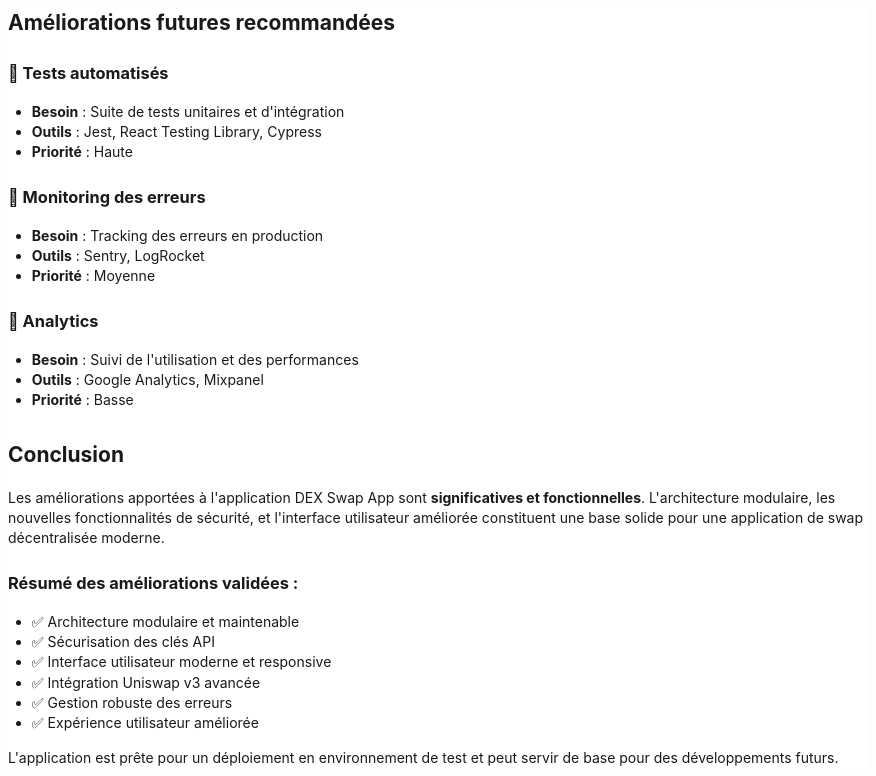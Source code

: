 ## Améliorations futures recommandées

### 🔄 Tests automatisés
- **Besoin** : Suite de tests unitaires et d'intégration
- **Outils** : Jest, React Testing Library, Cypress
- **Priorité** : Haute

### 🔄 Monitoring des erreurs
- **Besoin** : Tracking des erreurs en production
- **Outils** : Sentry, LogRocket
- **Priorité** : Moyenne

### 🔄 Analytics
- **Besoin** : Suivi de l'utilisation et des performances
- **Outils** : Google Analytics, Mixpanel
- **Priorité** : Basse

## Conclusion

Les améliorations apportées à l'application DEX Swap App sont **significatives et fonctionnelles**. L'architecture modulaire, les nouvelles fonctionnalités de sécurité, et l'interface utilisateur améliorée constituent une base solide pour une application de swap décentralisée moderne.

### Résumé des améliorations validées :
- ✅ Architecture modulaire et maintenable
- ✅ Sécurisation des clés API
- ✅ Interface utilisateur moderne et responsive
- ✅ Intégration Uniswap v3 avancée
- ✅ Gestion robuste des erreurs
- ✅ Expérience utilisateur améliorée

L'application est prête pour un déploiement en environnement de test et peut servir de base pour des développements futurs.
